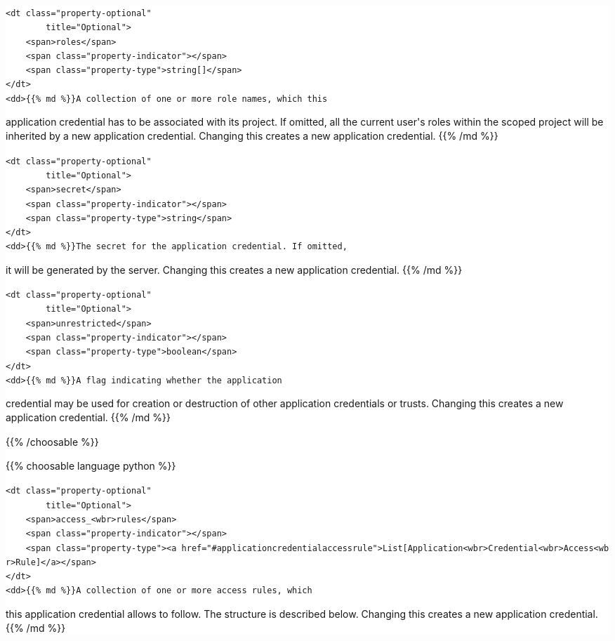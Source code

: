     <dt class="property-optional"
            title="Optional">
        <span>roles</span>
        <span class="property-indicator"></span>
        <span class="property-type">string[]</span>
    </dt>
    <dd>{{% md %}}A collection of one or more role names, which this
application credential has to be associated with its project. If omitted,
all the current user's roles within the scoped project will be inherited by
a new application credential. Changing this creates a new application
credential.
{{% /md %}}</dd>

    <dt class="property-optional"
            title="Optional">
        <span>secret</span>
        <span class="property-indicator"></span>
        <span class="property-type">string</span>
    </dt>
    <dd>{{% md %}}The secret for the application credential. If omitted,
it will be generated by the server. Changing this creates a new application
credential.
{{% /md %}}</dd>

    <dt class="property-optional"
            title="Optional">
        <span>unrestricted</span>
        <span class="property-indicator"></span>
        <span class="property-type">boolean</span>
    </dt>
    <dd>{{% md %}}A flag indicating whether the application
credential may be used for creation or destruction of other application
credentials or trusts. Changing this creates a new application credential.
{{% /md %}}</dd>

</dl>
{{% /choosable %}}


{{% choosable language python %}}
<dl class="resources-properties">

    <dt class="property-optional"
            title="Optional">
        <span>access_<wbr>rules</span>
        <span class="property-indicator"></span>
        <span class="property-type"><a href="#applicationcredentialaccessrule">List[Application<wbr>Credential<wbr>Access<wbr>Rule]</a></span>
    </dt>
    <dd>{{% md %}}A collection of one or more access rules, which
this application credential allows to follow. The structure is described
below. Changing this creates a new application credential.
{{% /md %}}</dd>
